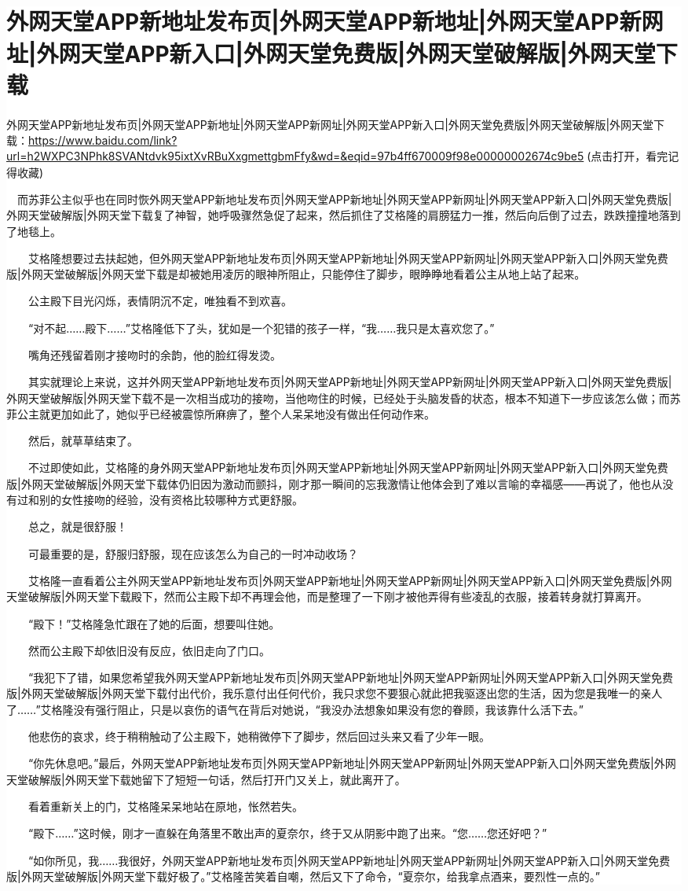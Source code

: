 # 外网天堂APP新地址发布页|外网天堂APP新地址|外网天堂APP新网址|外网天堂APP新入口|外网天堂免费版|外网天堂破解版|外网天堂下载







外网天堂APP新地址发布页|外网天堂APP新地址|外网天堂APP新网址|外网天堂APP新入口|外网天堂免费版|外网天堂破解版|外网天堂下载：https://www.baidu.com/link?url=h2WXPC3NPhk8SVANtdvk95ixtXvRBuXxgmettgbmFfy&wd=&eqid=97b4ff670009f98e00000002674c9be5 (点击打开，看完记得收藏)






　而苏菲公主似乎也在同时恢外网天堂APP新地址发布页|外网天堂APP新地址|外网天堂APP新网址|外网天堂APP新入口|外网天堂免费版|外网天堂破解版|外网天堂下载复了神智，她呼吸骤然急促了起来，然后抓住了艾格隆的肩膀猛力一推，然后向后倒了过去，跌跌撞撞地落到了地毯上。

　　艾格隆想要过去扶起她，但外网天堂APP新地址发布页|外网天堂APP新地址|外网天堂APP新网址|外网天堂APP新入口|外网天堂免费版|外网天堂破解版|外网天堂下载是却被她用凌厉的眼神所阻止，只能停住了脚步，眼睁睁地看着公主从地上站了起来。

　　公主殿下目光闪烁，表情阴沉不定，唯独看不到欢喜。

　　“对不起……殿下……”艾格隆低下了头，犹如是一个犯错的孩子一样，“我……我只是太喜欢您了。”

　　嘴角还残留着刚才接吻时的余韵，他的脸红得发烫。

　　其实就理论上来说，这并外网天堂APP新地址发布页|外网天堂APP新地址|外网天堂APP新网址|外网天堂APP新入口|外网天堂免费版|外网天堂破解版|外网天堂下载不是一次相当成功的接吻，当他吻住的时候，已经处于头脑发昏的状态，根本不知道下一步应该怎么做；而苏菲公主就更加如此了，她似乎已经被震惊所麻痹了，整个人呆呆地没有做出任何动作来。

　　然后，就草草结束了。

　　不过即使如此，艾格隆的身外网天堂APP新地址发布页|外网天堂APP新地址|外网天堂APP新网址|外网天堂APP新入口|外网天堂免费版|外网天堂破解版|外网天堂下载体仍旧因为激动而颤抖，刚才那一瞬间的忘我激情让他体会到了难以言喻的幸福感——再说了，他也从没有过和别的女性接吻的经验，没有资格比较哪种方式更舒服。

　　总之，就是很舒服！

　　可最重要的是，舒服归舒服，现在应该怎么为自己的一时冲动收场？

　　艾格隆一直看着公主外网天堂APP新地址发布页|外网天堂APP新地址|外网天堂APP新网址|外网天堂APP新入口|外网天堂免费版|外网天堂破解版|外网天堂下载殿下，然而公主殿下却不再理会他，而是整理了一下刚才被他弄得有些凌乱的衣服，接着转身就打算离开。

　　“殿下！”艾格隆急忙跟在了她的后面，想要叫住她。

　　然而公主殿下却依旧没有反应，依旧走向了门口。

　　“我犯下了错，如果您希望我外网天堂APP新地址发布页|外网天堂APP新地址|外网天堂APP新网址|外网天堂APP新入口|外网天堂免费版|外网天堂破解版|外网天堂下载付出代价，我乐意付出任何代价，我只求您不要狠心就此把我驱逐出您的生活，因为您是我唯一的亲人了……”艾格隆没有强行阻止，只是以哀伤的语气在背后对她说，“我没办法想象如果没有您的眷顾，我该靠什么活下去。”

　　他悲伤的哀求，终于稍稍触动了公主殿下，她稍微停下了脚步，然后回过头来又看了少年一眼。

　　“你先休息吧。”最后，外网天堂APP新地址发布页|外网天堂APP新地址|外网天堂APP新网址|外网天堂APP新入口|外网天堂免费版|外网天堂破解版|外网天堂下载她留下了短短一句话，然后打开门又关上，就此离开了。

　　看着重新关上的门，艾格隆呆呆地站在原地，怅然若失。

　　“殿下……”这时候，刚才一直躲在角落里不敢出声的夏奈尔，终于又从阴影中跑了出来。“您……您还好吧？”

　　“如你所见，我……我很好，外网天堂APP新地址发布页|外网天堂APP新地址|外网天堂APP新网址|外网天堂APP新入口|外网天堂免费版|外网天堂破解版|外网天堂下载好极了。”艾格隆苦笑着自嘲，然后又下了命令，“夏奈尔，给我拿点酒来，要烈性一点的。”
